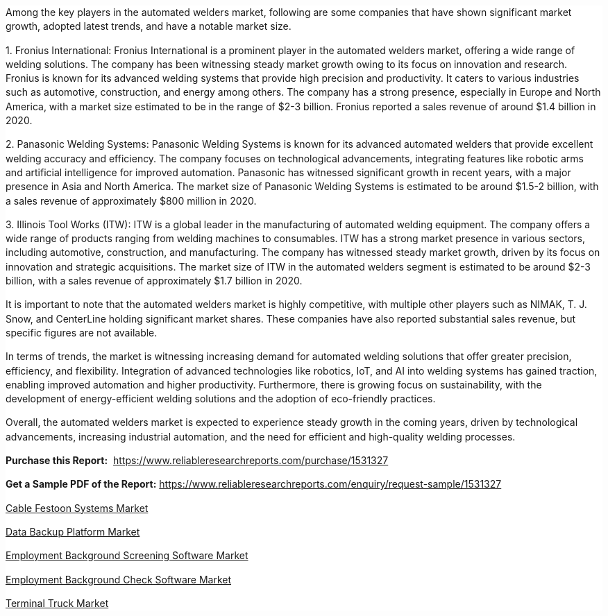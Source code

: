 <p><p>Among the key players in the automated welders market, following are some companies that have shown significant market growth, adopted latest trends, and have a notable market size.</p><p>1. Fronius International: Fronius International is a prominent player in the automated welders market, offering a wide range of welding solutions. The company has been witnessing steady market growth owing to its focus on innovation and research. Fronius is known for its advanced welding systems that provide high precision and productivity. It caters to various industries such as automotive, construction, and energy among others. The company has a strong presence, especially in Europe and North America, with a market size estimated to be in the range of $2-3 billion. Fronius reported a sales revenue of around $1.4 billion in 2020.</p><p>2. Panasonic Welding Systems: Panasonic Welding Systems is known for its advanced automated welders that provide excellent welding accuracy and efficiency. The company focuses on technological advancements, integrating features like robotic arms and artificial intelligence for improved automation. Panasonic has witnessed significant growth in recent years, with a major presence in Asia and North America. The market size of Panasonic Welding Systems is estimated to be around $1.5-2 billion, with a sales revenue of approximately $800 million in 2020.</p><p>3. Illinois Tool Works (ITW): ITW is a global leader in the manufacturing of automated welding equipment. The company offers a wide range of products ranging from welding machines to consumables. ITW has a strong market presence in various sectors, including automotive, construction, and manufacturing. The company has witnessed steady market growth, driven by its focus on innovation and strategic acquisitions. The market size of ITW in the automated welders segment is estimated to be around $2-3 billion, with a sales revenue of approximately $1.7 billion in 2020.</p><p>It is important to note that the automated welders market is highly competitive, with multiple other players such as NIMAK, T. J. Snow, and CenterLine holding significant market shares. These companies have also reported substantial sales revenue, but specific figures are not available. </p><p>In terms of trends, the market is witnessing increasing demand for automated welding solutions that offer greater precision, efficiency, and flexibility. Integration of advanced technologies like robotics, IoT, and AI into welding systems has gained traction, enabling improved automation and higher productivity. Furthermore, there is growing focus on sustainability, with the development of energy-efficient welding solutions and the adoption of eco-friendly practices.</p><p>Overall, the automated welders market is expected to experience steady growth in the coming years, driven by technological advancements, increasing industrial automation, and the need for efficient and high-quality welding processes.</p></p>
<p><strong>Purchase this Report:</strong>&nbsp;&nbsp;<a href="https://www.reliableresearchreports.com/purchase/1531327">https://www.reliableresearchreports.com/purchase/1531327</a></p>
<p></p>
<p><strong>Get a Sample PDF of the Report:</strong>&nbsp;<a href="https://www.reliableresearchreports.com/enquiry/request-sample/1531327">https://www.reliableresearchreports.com/enquiry/request-sample/1531327</a></p>
<p><p><a href="https://github.com/marloy8/Market-Research-Report-List-2/blob/main/cable-festoon-systems-market.md">Cable Festoon Systems Market</a></p><p><a href="https://medium.com/p/e7b13babd159/edit">Data Backup Platform Market</a></p><p><a href="https://medium.com/p/f4b97668b62a/edit">Employment Background Screening Software Market</a></p><p><a href="https://medium.com/p/4d201d3a4a82/edit">Employment Background Check Software Market</a></p><p><a href="https://github.com/aliciawhite5576/Market-Research-Report-List-2/blob/main/terminal-truck-market.md">Terminal Truck Market</a></p></p>
